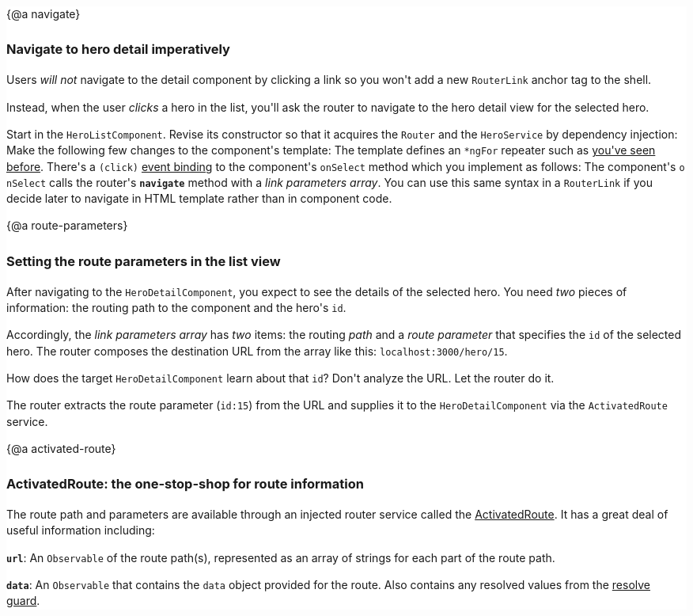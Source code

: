 ~~~ {.callout.is-helpful}
~~~



{@a navigate}
### Navigate to hero detail imperatively

Users *will not* navigate to the detail component by clicking a link
so you won't add a new `RouterLink` anchor tag to the shell.

Instead, when the user *clicks* a hero in the list, you'll ask the router
to navigate to the hero detail view for the selected hero.

Start in the `HeroListComponent`.
Revise its constructor so that it acquires the `Router` and the `HeroService` by dependency injection:
Make the following few changes to the component's template:
The template defines an `*ngFor` repeater such as [you've seen before](guide/displaying-data).
There's a `(click)` [event binding](guide/template-syntax) to the component's 
`onSelect` method which you implement as follows:
The component's `onSelect` calls the router's **`navigate`** method with a _link parameters array_.
You can use this same syntax in a `RouterLink` if you decide later to navigate in HTML template rather than in component code.


{@a route-parameters}
### Setting the route parameters in the list view

After navigating to the `HeroDetailComponent`, you expect to see the details of the selected hero.
You need *two* pieces of information: the routing path to the component and the hero's `id`.

Accordingly, the _link parameters array_ has *two* items:  the routing _path_ and a _route parameter_ that specifies the
`id` of the selected hero.
The router composes the destination URL from the array like this:
`localhost:3000/hero/15`.


How does the target `HeroDetailComponent` learn about that `id`?
Don't analyze the URL. Let the router do it.

The router extracts the route parameter (`id:15`) from the URL and supplies it to
the `HeroDetailComponent` via the `ActivatedRoute` service.


{@a activated-route}
### ActivatedRoute: the one-stop-shop for route information

The route path and parameters are available through an injected router service called the
[ActivatedRoute](api/router/index/ActivatedRoute-interface).
It has a great deal of useful information including:

**`url`**: An `Observable` of the route path(s), represented as an array of strings for each part of the route path.

**`data`**: An `Observable` that contains the `data` object provided for the route. Also contains any resolved values from the [resolve guard](guide/router#resolve-guard).
